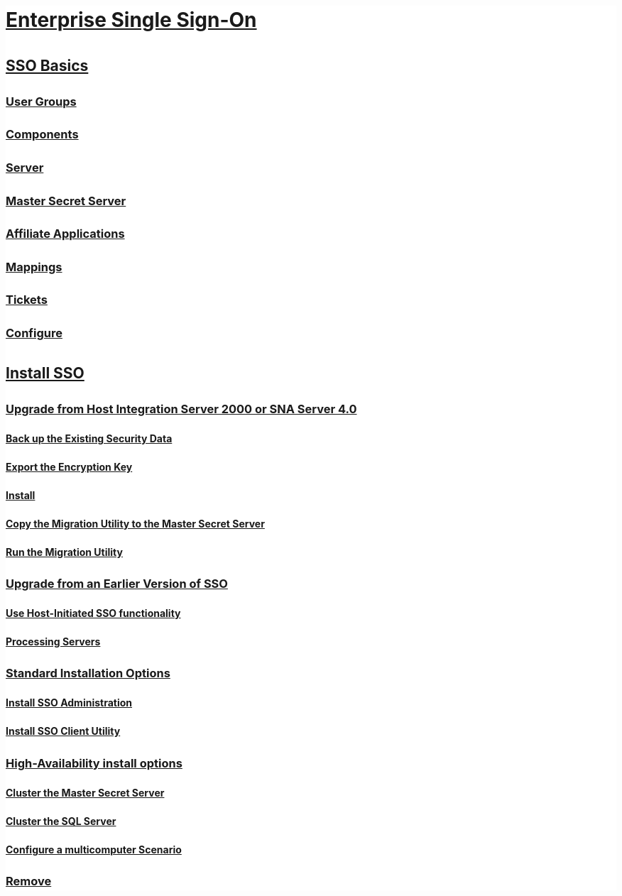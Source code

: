 # [Enterprise Single Sign-On](enterprise-single-sign-on1.md)
## [SSO Basics](enterprise-single-sign-on-basics.md)
### [User Groups](enterprise-single-sign-on-user-groups.md)
### [Components](sso-components.md)
### [Server](sso-server.md)
### [Master Secret Server](master-secret-server.md)
### [Affiliate Applications](sso-affiliate-applications.md)
### [Mappings](sso-mappings.md)
### [Tickets](sso-tickets.md)
### [Configure](configuring-enterprise-single-sign-on1.md)
## [Install SSO](installing-enterprise-single-sign-on.md)
### [Upgrade from Host Integration Server 2000 or SNA Server 4.0](upgrading-from-host-integration-server-2000-or-sna-server-4-0.md)
#### [Back up the Existing Security Data](back-up-the-existing-security-data.md)
#### [Export the Encryption Key](export-the-encryption-key.md)
#### [Install](install-enterprise-single-sign-on.md)
#### [Copy the Migration Utility to the Master Secret Server](copy-the-migration-utility-to-the-master-secret-server.md)
#### [Run the Migration Utility](run-the-migration-utility.md)
### [Upgrade from an Earlier Version of SSO](upgrading-from-an-earlier-version-of-sso.md)
#### [Use Host-Initiated SSO functionality](using-host-initiated-sso-functionality-in-enterprise-single-sign-on.md)
#### [Processing Servers](processing-servers-for-enterprise-single-sign-on.md)
### [Standard Installation Options](standard-installation-options.md)
#### [Install SSO Administration](how-to-install-the-enterprise-single-sign-on-administration-component.md)
#### [Install SSO Client Utility](how-to-install-the-enterprise-single-sign-on-client-utility.md)
### [High-Availability install options](high-availability-installation-options.md)
#### [Cluster the Master Secret Server](how-to-cluster-the-master-secret-server.md)
#### [Cluster the SQL Server](how-to-cluster-the-sql-server.md)
#### [Configure a multicomputer Scenario](how-to-configure-enterprise-single-sign-on-in-a-multicomputer-scenario.md)
### [Remove](how-to-remove-enterprise-single-sign-on.md)